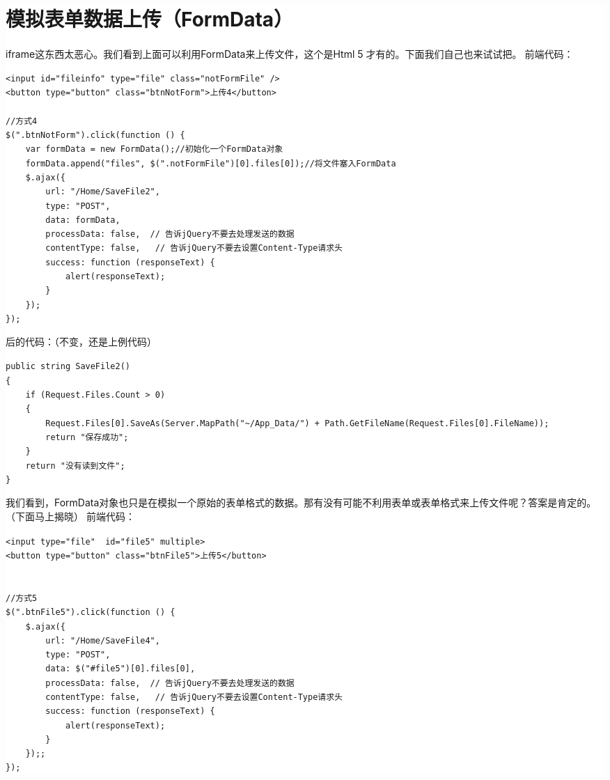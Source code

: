 # 模拟表单数据上传（FormData）

iframe这东西太恶心。我们看到上面可以利用FormData来上传文件，这个是Html 5 才有的。下面我们自己也来试试把。
前端代码：

    <input id="fileinfo" type="file" class="notFormFile" />
    <button type="button" class="btnNotForm">上传4</button>

    //方式4
    $(".btnNotForm").click(function () {
        var formData = new FormData();//初始化一个FormData对象
        formData.append("files", $(".notFormFile")[0].files[0]);//将文件塞入FormData
        $.ajax({
            url: "/Home/SaveFile2",
            type: "POST",
            data: formData,
            processData: false,  // 告诉jQuery不要去处理发送的数据
            contentType: false,   // 告诉jQuery不要去设置Content-Type请求头
            success: function (responseText) {
                alert(responseText);
            }
        });
    });
    

后的代码：（不变，还是上例代码）

    public string SaveFile2()
    {
        if (Request.Files.Count > 0)
        {                
            Request.Files[0].SaveAs(Server.MapPath("~/App_Data/") + Path.GetFileName(Request.Files[0].FileName));
            return "保存成功";
        }
        return "没有读到文件";
    }

我们看到，FormData对象也只是在模拟一个原始的表单格式的数据。那有没有可能不利用表单或表单格式来上传文件呢？答案是肯定的。（下面马上揭晓）
前端代码：

    <input type="file"  id="file5" multiple>
    <button type="button" class="btnFile5">上传5</button>    
    

    //方式5
    $(".btnFile5").click(function () {
        $.ajax({
            url: "/Home/SaveFile4",
            type: "POST",
            data: $("#file5")[0].files[0],
            processData: false,  // 告诉jQuery不要去处理发送的数据
            contentType: false,   // 告诉jQuery不要去设置Content-Type请求头
            success: function (responseText) {
                alert(responseText);
            }
        });;       
    });       
         